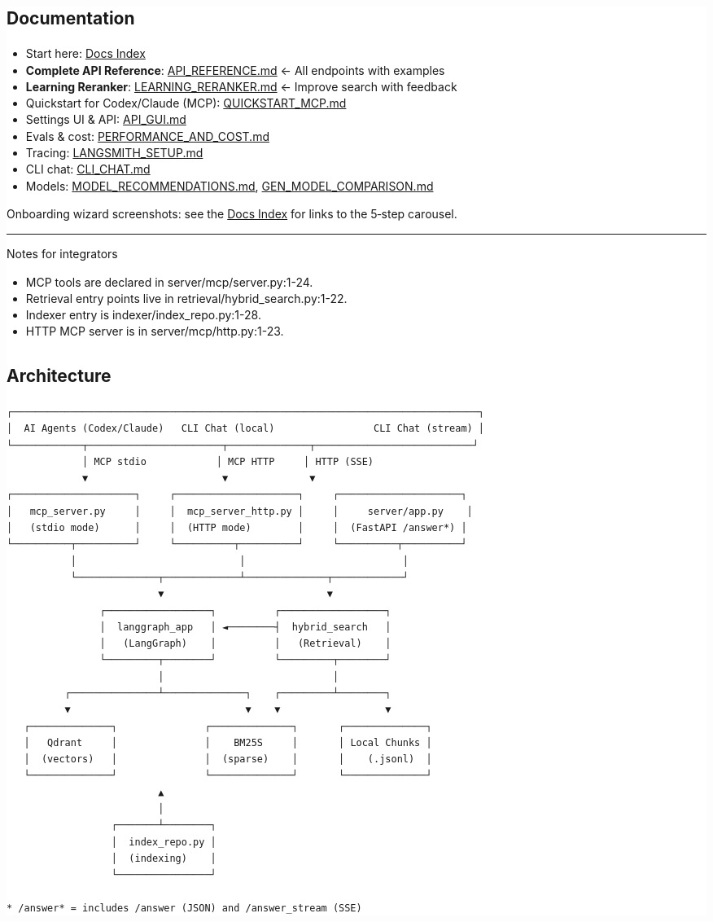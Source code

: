 ## Documentation
- Start here: [Docs Index](docs/README_INDEX.md)
- **Complete API Reference**: [API_REFERENCE.md](docs/API_REFERENCE.md) ← All endpoints with examples
- **Learning Reranker**: [LEARNING_RERANKER.md](docs/LEARNING_RERANKER.md) ← Improve search with feedback
- Quickstart for Codex/Claude (MCP): [QUICKSTART_MCP.md](docs/QUICKSTART_MCP.md)
- Settings UI & API: [API_GUI.md](docs/API_GUI.md)
- Evals & cost: [PERFORMANCE_AND_COST.md](docs/PERFORMANCE_AND_COST.md)
- Tracing: [LANGSMITH_SETUP.md](docs/LANGSMITH_SETUP.md)
- CLI chat: [CLI_CHAT.md](docs/CLI_CHAT.md)
- Models: [MODEL_RECOMMENDATIONS.md](docs/MODEL_RECOMMENDATIONS.md), [GEN_MODEL_COMPARISON.md](docs/GEN_MODEL_COMPARISON.md)

Onboarding wizard screenshots: see the [Docs Index](docs/README.md) for links to the 5‑step carousel.

---

Notes for integrators
- MCP tools are declared in server/mcp/server.py:1-24.
- Retrieval entry points live in retrieval/hybrid_search.py:1-22.
- Indexer entry is indexer/index_repo.py:1-28.
- HTTP MCP server is in server/mcp/http.py:1-23.

## Architecture
```
┌────────────────────────────────────────────────────────────────────────────────┐
│  AI Agents (Codex/Claude)   CLI Chat (local)                 CLI Chat (stream) │
└────────────┬───────────────────────┬──────────────┬───────────────────────────┘
             │ MCP stdio            │ MCP HTTP     │ HTTP (SSE)                
             ▼                       ▼              ▼                           
┌─────────────────────┐     ┌─────────────────────┐     ┌─────────────────────┐ 
│   mcp_server.py     │     │  mcp_server_http.py │     │     server/app.py    │ 
│   (stdio mode)      │     │  (HTTP mode)        │     │  (FastAPI /answer*) │ 
└──────────┬──────────┘     └──────────┬──────────┘     └──────────┬──────────┘ 
           │                            │                           │            
           └──────────────┬─────────────┴──────────────┬────────────┘            
                          ▼                            ▼                         
                ┌──────────────────┐          ┌──────────────────┐               
                │  langgraph_app   │ ◄────────┤  hybrid_search   │               
                │   (LangGraph)    │          │   (Retrieval)    │               
                └─────────┬────────┘          └─────────┬────────┘               
                          │                             │                          
          ┌───────────────┴──────────────┐    ┌─────────┴────────┐               
          ▼                              ▼    ▼                  ▼               
   ┌──────────────┐               ┌──────────────┐       ┌──────────────┐        
   │   Qdrant     │               │    BM25S     │       │ Local Chunks │        
   │  (vectors)   │               │  (sparse)    │       │    (.jsonl)  │        
   └──────────────┘               └──────────────┘       └──────────────┘        
                          ▲                                                         
                          │                                                         
                  ┌───────┴────────┐                                                
                  │  index_repo.py │                                                
                  │  (indexing)    │                                                
                  └────────────────┘                                                

* /answer* = includes /answer (JSON) and /answer_stream (SSE)
```
